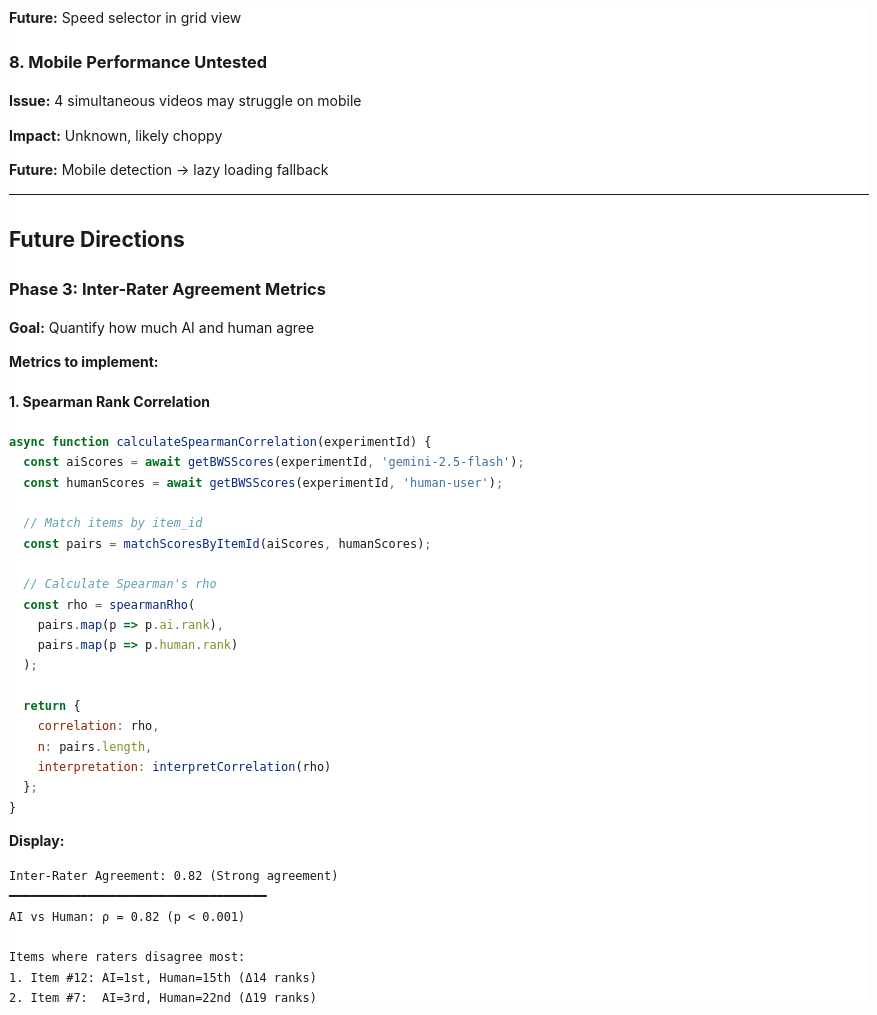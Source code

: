 **Future:** Speed selector in grid view

### **8. Mobile Performance Untested**

**Issue:** 4 simultaneous videos may struggle on mobile

**Impact:** Unknown, likely choppy

**Future:** Mobile detection → lazy loading fallback

---

## Future Directions

### **Phase 3: Inter-Rater Agreement Metrics**

**Goal:** Quantify how much AI and human agree

**Metrics to implement:**

#### **1. Spearman Rank Correlation**
```javascript
async function calculateSpearmanCorrelation(experimentId) {
  const aiScores = await getBWSScores(experimentId, 'gemini-2.5-flash');
  const humanScores = await getBWSScores(experimentId, 'human-user');

  // Match items by item_id
  const pairs = matchScoresByItemId(aiScores, humanScores);

  // Calculate Spearman's rho
  const rho = spearmanRho(
    pairs.map(p => p.ai.rank),
    pairs.map(p => p.human.rank)
  );

  return {
    correlation: rho,
    n: pairs.length,
    interpretation: interpretCorrelation(rho)
  };
}
```

**Display:**
```
Inter-Rater Agreement: 0.82 (Strong agreement)
━━━━━━━━━━━━━━━━━━━━━━━━━━━━━━━━━━━━
AI vs Human: ρ = 0.82 (p < 0.001)

Items where raters disagree most:
1. Item #12: AI=1st, Human=15th (Δ14 ranks)
2. Item #7:  AI=3rd, Human=22nd (Δ19 ranks)
```
